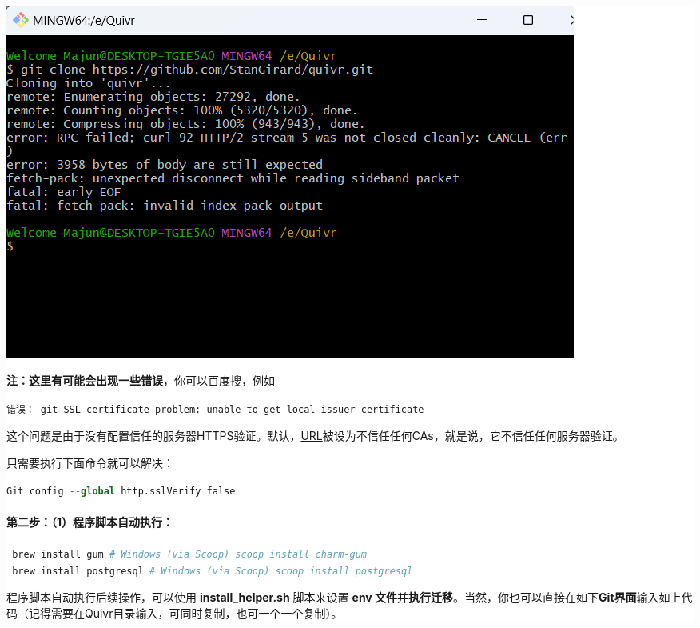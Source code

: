   <img src="https://github.com/Malalalaya/quivr/blob/main/image/21.png">
</p>

**注：这里有可能会出现一些错误**，你可以百度搜，例如

```
错误： git SSL certificate problem: unable to get local issuer certificate 
```

这个问题是由于没有配置信任的服务器HTTPS验证。默认，[URL](https://so.csdn.net/so/search?q=cURL&spm=1001.2101.3001.7020)被设为不信任任何CAs，就是说，它不信任任何服务器验证。

只需要执行下面命令就可以解决：

```python
Git config --global http.sslVerify false
```

#### **第二步**：（1）程序脚本自动执行：

```python
 brew install gum # Windows (via Scoop) scoop install charm-gum
 brew install postgresql # Windows (via Scoop) scoop install postgresql
```

程序脚本自动执行后续操作，可以使用 **install_helper.sh** 脚本来设置 **env 文件**并**执行迁移**。当然，你也可以直接在如下**Git界面**输入如上代码（记得需要在Quivr目录输入，可同时复制，也可一个一个复制）。

<p align="center">